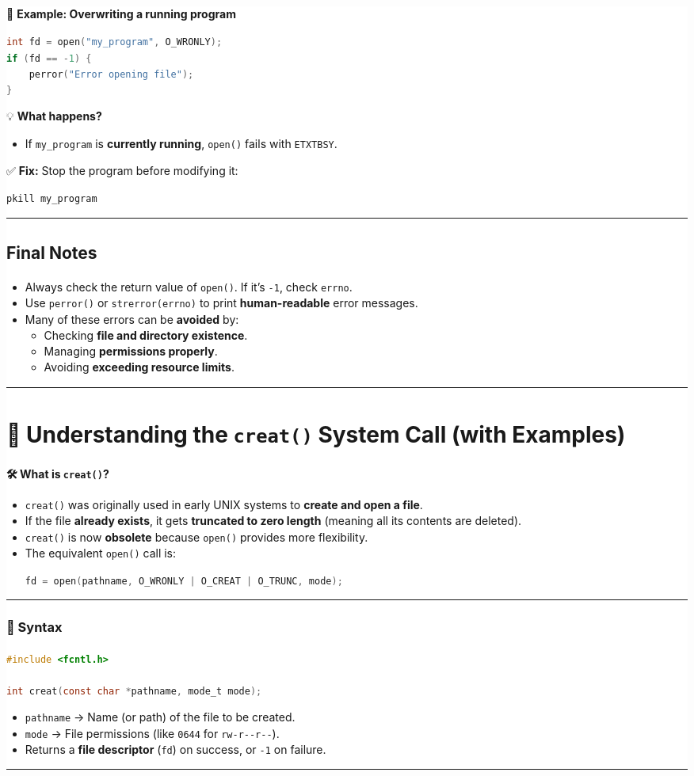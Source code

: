🔹 **Example: Overwriting a running program**
```c
int fd = open("my_program", O_WRONLY);
if (fd == -1) {
    perror("Error opening file");
}
```
💡 **What happens?**  
- If `my_program` is **currently running**, `open()` fails with `ETXTBSY`.

✅ **Fix:** Stop the program before modifying it:
```sh
pkill my_program
```

---

## **Final Notes**
- Always check the return value of `open()`. If it’s `-1`, check `errno`.
- Use `perror()` or `strerror(errno)` to print **human-readable** error messages.
- Many of these errors can be **avoided** by:
  - Checking **file and directory existence**.
  - Managing **permissions properly**.
  - Avoiding **exceeding resource limits**.
---
# **📌 Understanding the `creat()` System Call (with Examples)**

#### **🛠 What is `creat()`?**
- `creat()` was originally used in early UNIX systems to **create and open a file**.
- If the file **already exists**, it gets **truncated to zero length** (meaning all its contents are deleted).
- `creat()` is now **obsolete** because `open()` provides more flexibility.
- The equivalent `open()` call is:
  ```c
  fd = open(pathname, O_WRONLY | O_CREAT | O_TRUNC, mode);
  ```

---

### **📌 Syntax**
```c
#include <fcntl.h>

int creat(const char *pathname, mode_t mode);
```
- `pathname` → Name (or path) of the file to be created.  
- `mode` → File permissions (like `0644` for `rw-r--r--`).  
- Returns a **file descriptor** (`fd`) on success, or `-1` on failure.

---
